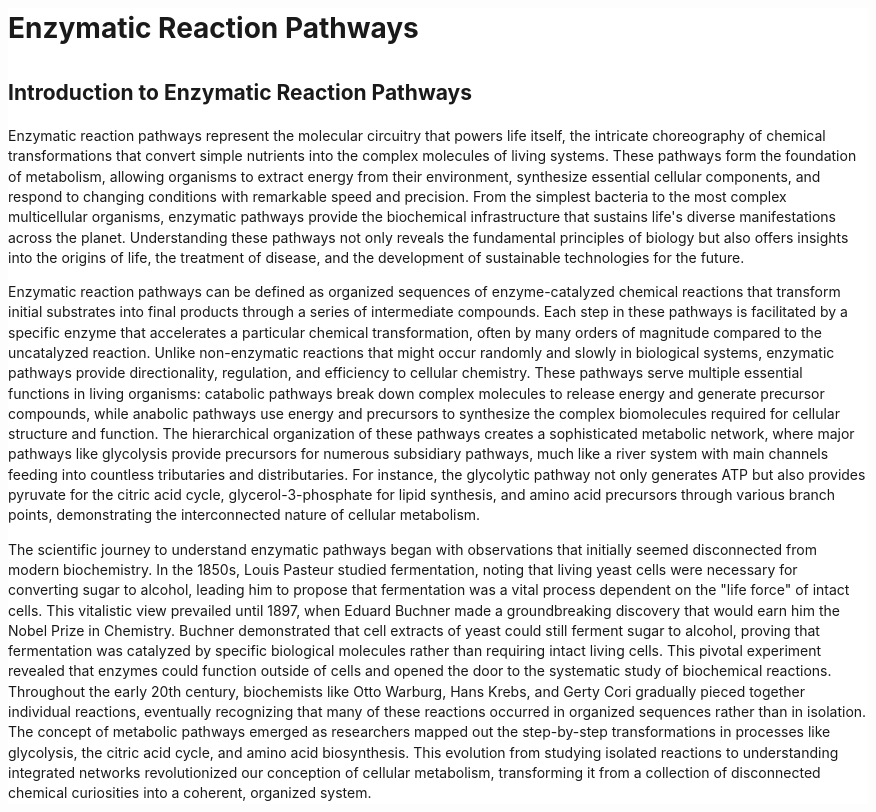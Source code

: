 
# Enzymatic Reaction Pathways

## Introduction to Enzymatic Reaction Pathways

Enzymatic reaction pathways represent the molecular circuitry that powers life itself, the intricate choreography of chemical transformations that convert simple nutrients into the complex molecules of living systems. These pathways form the foundation of metabolism, allowing organisms to extract energy from their environment, synthesize essential cellular components, and respond to changing conditions with remarkable speed and precision. From the simplest bacteria to the most complex multicellular organisms, enzymatic pathways provide the biochemical infrastructure that sustains life's diverse manifestations across the planet. Understanding these pathways not only reveals the fundamental principles of biology but also offers insights into the origins of life, the treatment of disease, and the development of sustainable technologies for the future.

Enzymatic reaction pathways can be defined as organized sequences of enzyme-catalyzed chemical reactions that transform initial substrates into final products through a series of intermediate compounds. Each step in these pathways is facilitated by a specific enzyme that accelerates a particular chemical transformation, often by many orders of magnitude compared to the uncatalyzed reaction. Unlike non-enzymatic reactions that might occur randomly and slowly in biological systems, enzymatic pathways provide directionality, regulation, and efficiency to cellular chemistry. These pathways serve multiple essential functions in living organisms: catabolic pathways break down complex molecules to release energy and generate precursor compounds, while anabolic pathways use energy and precursors to synthesize the complex biomolecules required for cellular structure and function. The hierarchical organization of these pathways creates a sophisticated metabolic network, where major pathways like glycolysis provide precursors for numerous subsidiary pathways, much like a river system with main channels feeding into countless tributaries and distributaries. For instance, the glycolytic pathway not only generates ATP but also provides pyruvate for the citric acid cycle, glycerol-3-phosphate for lipid synthesis, and amino acid precursors through various branch points, demonstrating the interconnected nature of cellular metabolism.

The scientific journey to understand enzymatic pathways began with observations that initially seemed disconnected from modern biochemistry. In the 1850s, Louis Pasteur studied fermentation, noting that living yeast cells were necessary for converting sugar to alcohol, leading him to propose that fermentation was a vital process dependent on the "life force" of intact cells. This vitalistic view prevailed until 1897, when Eduard Buchner made a groundbreaking discovery that would earn him the Nobel Prize in Chemistry. Buchner demonstrated that cell extracts of yeast could still ferment sugar to alcohol, proving that fermentation was catalyzed by specific biological molecules rather than requiring intact living cells. This pivotal experiment revealed that enzymes could function outside of cells and opened the door to the systematic study of biochemical reactions. Throughout the early 20th century, biochemists like Otto Warburg, Hans Krebs, and Gerty Cori gradually pieced together individual reactions, eventually recognizing that many of these reactions occurred in organized sequences rather than in isolation. The concept of metabolic pathways emerged as researchers mapped out the step-by-step transformations in processes like glycolysis, the citric acid cycle, and amino acid biosynthesis. This evolution from studying isolated reactions to understanding integrated networks revolutionized our conception of cellular metabolism, transforming it from a collection of disconnected chemical curiosities into a coherent, organized system.
